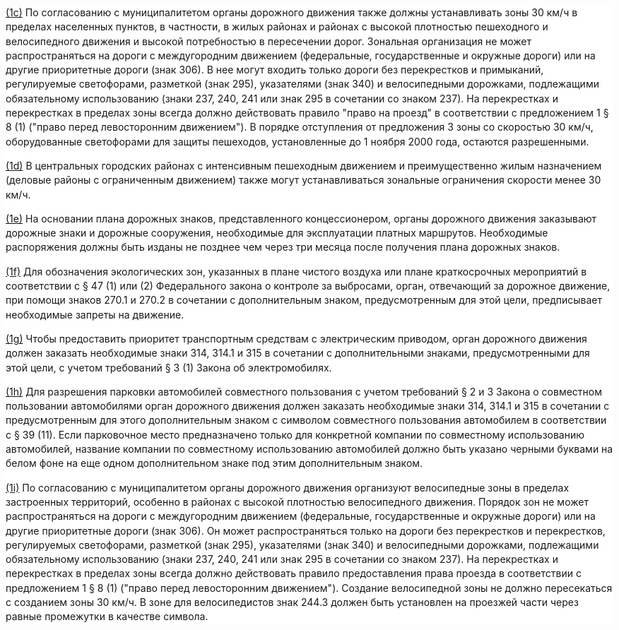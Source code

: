 
<span id="1c">[(1c)](#1c)</span> По согласованию с муниципалитетом органы дорожного движения также должны устанавливать
зоны 30 км/ч в пределах населенных пунктов, в частности, в жилых районах и районах с высокой
плотностью пешеходного и велосипедного движения и высокой потребностью в пересечении дорог.
Зональная организация не может распространяться на дороги с междугородним движением
(федеральные, государственные и окружные дороги) или на другие приоритетные дороги (знак 306).
В нее могут входить только дороги без перекрестков и примыканий, регулируемые светофорами,
разметкой (знак 295), указателями (знак 340) и велосипедными дорожками, подлежащими
обязательному использованию (знаки 237, 240, 241 или знак 295 в сочетании со знаком 237). На
перекрестках и перекрестках в пределах зоны всегда должно действовать правило "право на проезд"
в соответствии с предложением 1 § 8 (1) ("право перед левосторонним движением"). В порядке
отступления от предложения 3 зоны со скоростью 30 км/ч, оборудованные светофорами для защиты
пешеходов, установленные до 1 ноября 2000 года, остаются разрешенными.


<span id="1d">[(1d)](#1d)</span> В центральных городских районах с интенсивным пешеходным движением и преимущественно
жилым назначением (деловые районы с ограниченным движением) также могут устанавливаться
зональные ограничения скорости менее 30 км/ч.


<span id="1e">[(1e)](#1e)</span> На основании плана дорожных знаков, представленного концессионером, органы дорожного
движения заказывают дорожные знаки и дорожные сооружения, необходимые для эксплуатации платных
маршрутов. Необходимые распоряжения должны быть изданы не позднее чем через три месяца после
получения плана дорожных знаков.


<span id="1f">[(1f)](#1f)</span> Для обозначения экологических зон, указанных в плане чистого воздуха или плане краткосрочных
мероприятий в соответствии с § 47 (1) или (2) Федерального закона о контроле за выбросами, орган,
отвечающий за дорожное движение, при помощи знаков 270.1 и 270.2 в сочетании с дополнительным
знаком, предусмотренным для этой цели, предписывает необходимые запреты на движение.


<span id="1g">[(1g)](#1g)</span> Чтобы предоставить приоритет транспортным средствам с электрическим приводом, орган
дорожного движения должен заказать необходимые знаки 314, 314.1 и 315 в сочетании с
дополнительными знаками, предусмотренными для этой цели, с учетом требований § 3 (1) Закона об
электромобилях.


<span id="1h">[(1h)](#1h)</span> Для разрешения парковки автомобилей совместного пользования с учетом требований § 2 и 3 Закона
о совместном пользовании автомобилями орган дорожного движения должен заказать необходимые
знаки 314, 314.1 и 315 в сочетании с предусмотренным для этого дополнительным знаком с символом
совместного пользования автомобилем в соответствии с § 39 (11). Если парковочное место
предназначено только для конкретной компании по совместному использованию автомобилей, название
компании по совместному использованию автомобилей должно быть указано черными буквами на белом
фоне на еще одном дополнительном знаке под этим дополнительным знаком.


<span id="1i">[(1i)](#1i)</span> По согласованию с муниципалитетом органы дорожного движения организуют велосипедные зоны в
пределах застроенных территорий, особенно в районах с высокой плотностью велосипедного движения.
Порядок зон не может распространяться на дороги с междугородним движением (федеральные,
государственные и окружные дороги) или на другие приоритетные дороги (знак 306). Он может
распространяться только на дороги без перекрестков и перекрестков, регулируемых светофорами,
разметкой (знак 295), указателями (знак 340) и велосипедными дорожками, подлежащими
обязательному использованию (знаки 237, 240, 241 или знак 295 в сочетании со знаком 237). На
перекрестках и перекрестках в пределах зоны всегда должно действовать правило предоставления
права проезда в соответствии с предложением 1 § 8 (1) ("право перед левосторонним движением").
Создание велосипедной зоны не должно пересекаться с созданием зоны 30 км/ч. В зоне для
велосипедистов знак 244.3 должен быть установлен на проезжей части через равные промежутки в
качестве символа.
